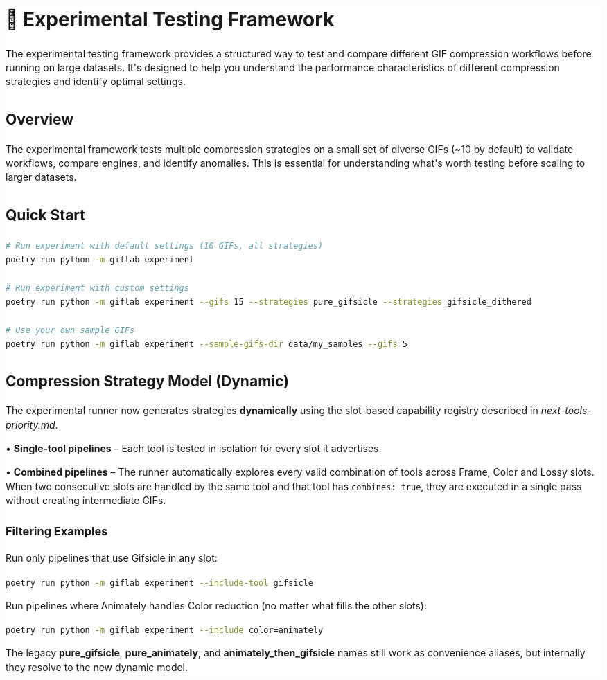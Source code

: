 # 🧪 Experimental Testing Framework

The experimental testing framework provides a structured way to test and compare different GIF compression workflows before running on large datasets. It's designed to help you understand the performance characteristics of different compression strategies and identify optimal settings.

## Overview

The experimental framework tests multiple compression strategies on a small set of diverse GIFs (~10 by default) to validate workflows, compare engines, and identify anomalies. This is essential for understanding what's worth testing before scaling to larger datasets.

## Quick Start

```bash
# Run experiment with default settings (10 GIFs, all strategies)
poetry run python -m giflab experiment

# Run experiment with custom settings
poetry run python -m giflab experiment --gifs 15 --strategies pure_gifsicle --strategies gifsicle_dithered

# Use your own sample GIFs
poetry run python -m giflab experiment --sample-gifs-dir data/my_samples --gifs 5
```

## Compression Strategy Model (Dynamic)

The experimental runner now generates strategies **dynamically** using the slot-based capability registry described in *next-tools-priority.md*.

• **Single-tool pipelines** – Each tool is tested in isolation for every slot it advertises.

• **Combined pipelines** – The runner automatically explores every valid combination of tools across Frame, Color and Lossy slots.  When two consecutive slots are handled by the same tool and that tool has `combines: true`, they are executed in a single pass without creating intermediate GIFs.

### Filtering Examples

Run only pipelines that use Gifsicle in any slot:

```bash
poetry run python -m giflab experiment --include-tool gifsicle
```

Run pipelines where Animately handles Color reduction (no matter what fills the other slots):

```bash
poetry run python -m giflab experiment --include color=animately
```

The legacy **pure_gifsicle**, **pure_animately**, and **animately_then_gifsicle** names still work as convenience aliases, but internally they resolve to the new dynamic model.
